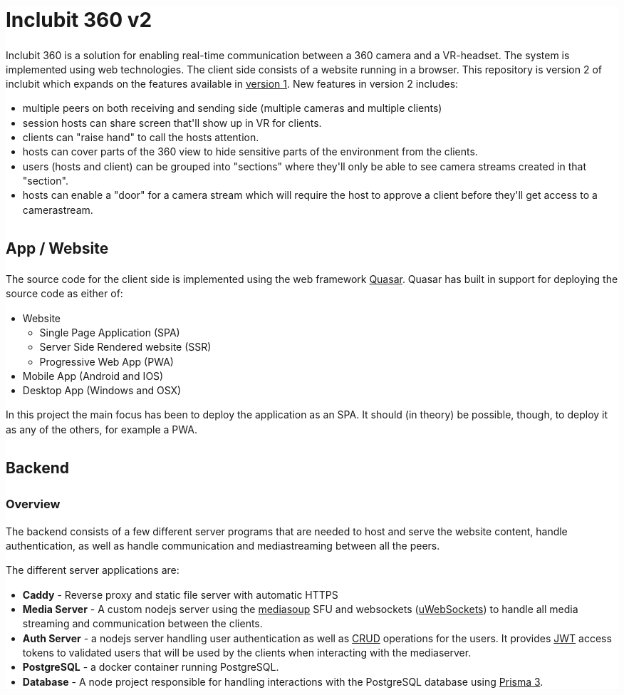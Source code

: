 # Inclubit 360 v2
Inclubit 360 is a solution for enabling real-time communication between a 360 camera and a VR-headset. The system is implemented using web technologies. The client side consists of a website running in a browser.
This repository is version 2 of inclubit which expands on the features available in [version 1](https://github.com/Dealerpriest/inclubit-360).
New features in version 2 includes:
- multiple peers on both receiving and sending side (multiple cameras and multiple clients)
- session hosts can share screen that'll show up in VR for clients.
- clients can "raise hand" to call the hosts attention.
- hosts can cover parts of the 360 view to hide sensitive parts of the environment from the clients.
- users (hosts and client) can be grouped into "sections" where they'll only be able to see camera streams created in that "section".
- hosts can enable a "door" for a camera stream which will require the host to approve a client before they'll get access to a camerastream.

## App / Website
The source code for the client side is implemented using the web framework [Quasar](https://quasar.dev/). Quasar has built in support for deploying the source code as either of:
  - Website
    - Single Page Application (SPA)
    - Server Side Rendered website (SSR)
    - Progressive Web App (PWA)
  - Mobile App (Android and IOS)
  - Desktop App (Windows and OSX)

In this project the main focus has been to deploy the application as an SPA. It should (in theory) be possible, though, to deploy it as any of the others, for example a PWA.

## Backend

### Overview
The backend consists of a few different server programs that are needed to host and serve the website content, handle authentication, as well as handle communication and mediastreaming between all the peers.

The different server applications are:
- **Caddy** - Reverse proxy and static file server with automatic HTTPS
- **Media Server** - A custom nodejs server using the [mediasoup](mediasoup.org) SFU and websockets ([uWebSockets](https://github.com/uNetworking/uWebSockets)) to handle all media streaming and communication between the clients.
- **Auth Server** - a nodejs server handling user authentication as well as [CRUD](https://en.wikipedia.org/wiki/Create,_read,_update_and_delete) operations for the users. It provides [JWT](https://en.wikipedia.org/wiki/JSON_Web_Token) access tokens to validated users that will be used by the clients when interacting with the mediaserver.
- **PostgreSQL** - a docker container running PostgreSQL.
- **Database** - A node project responsible for handling interactions with the PostgreSQL database using [Prisma 3](https://www.prisma.io/).
